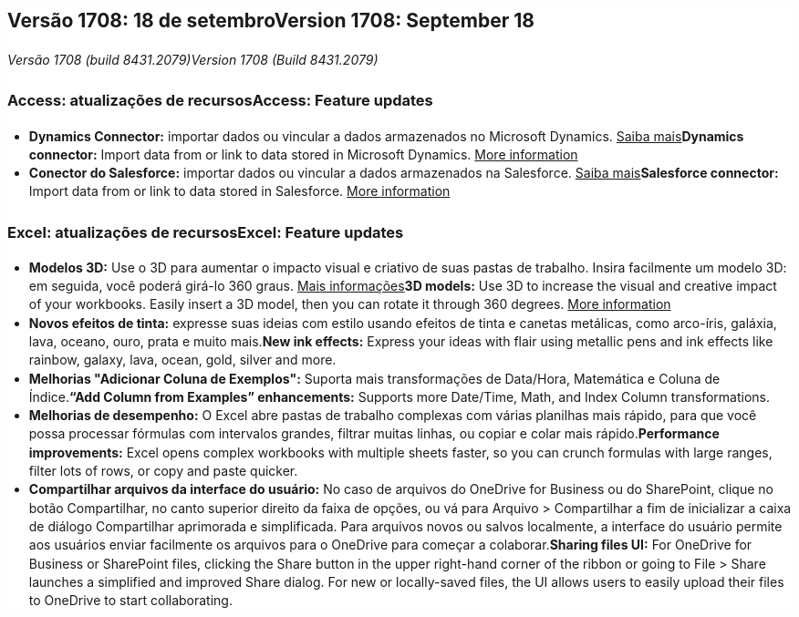 

## <a name="version-1708-september-18"></a><span data-ttu-id="2c6a3-312">Versão 1708: 18 de setembro</span><span class="sxs-lookup"><span data-stu-id="2c6a3-312">Version 1708: September 18</span></span>
<span data-ttu-id="2c6a3-313">*Versão 1708 (build 8431.2079)*</span><span class="sxs-lookup"><span data-stu-id="2c6a3-313">*Version 1708 (Build 8431.2079)*</span></span>

### <a name="access-feature-updates"></a><span data-ttu-id="2c6a3-314">Access: atualizações de recursos</span><span class="sxs-lookup"><span data-stu-id="2c6a3-314">Access: Feature updates</span></span>
-   <span data-ttu-id="2c6a3-p125">**Dynamics Connector:** importar dados ou vincular a dados armazenados no Microsoft Dynamics. [Saiba mais](https://support.office.com/article/636079c1-9fc3-4fca-8410-6596d62223da)</span><span class="sxs-lookup"><span data-stu-id="2c6a3-p125">**Dynamics connector:** Import data from or link to data stored in Microsoft Dynamics. [More information](https://support.office.com/article/636079c1-9fc3-4fca-8410-6596d62223da)</span></span>
-   <span data-ttu-id="2c6a3-p126">**Conector do Salesforce:** importar dados ou vincular a dados armazenados na Salesforce. [Saiba mais](https://support.office.com/article/7375ffb6-1d6a-46f1-bb0c-c6ac3c58f5a0)</span><span class="sxs-lookup"><span data-stu-id="2c6a3-p126">**Salesforce connector:** Import data from or link to data stored in Salesforce. [More information](https://support.office.com/article/7375ffb6-1d6a-46f1-bb0c-c6ac3c58f5a0)</span></span>

### <a name="excel-feature-updates"></a><span data-ttu-id="2c6a3-319">Excel: atualizações de recursos</span><span class="sxs-lookup"><span data-stu-id="2c6a3-319">Excel: Feature updates</span></span>
-   <span data-ttu-id="2c6a3-p127">**Modelos 3D:** Use o 3D para aumentar o impacto visual e criativo de suas pastas de trabalho.  Insira facilmente um modelo 3D: em seguida, você poderá girá-lo 360 graus. [Mais informações](https://support.office.com/article/ec5feb79-b0af-47f6-a885-151fcc88ac0a)</span><span class="sxs-lookup"><span data-stu-id="2c6a3-p127">**3D models:** Use 3D to increase the visual and creative impact of your workbooks.  Easily insert a 3D model, then you can rotate it through 360 degrees. [More information](https://support.office.com/article/ec5feb79-b0af-47f6-a885-151fcc88ac0a)</span></span>
-   <span data-ttu-id="2c6a3-323">**Novos efeitos de tinta:** expresse suas ideias com estilo usando efeitos de tinta e canetas metálicas, como arco-íris, galáxia, lava, oceano, ouro, prata e muito mais.</span><span class="sxs-lookup"><span data-stu-id="2c6a3-323">**New ink effects:** Express your ideas with flair using metallic pens and ink effects like rainbow, galaxy, lava, ocean, gold, silver and more.</span></span>
-   <span data-ttu-id="2c6a3-324">**Melhorias "Adicionar Coluna de Exemplos":** Suporta mais transformações de Data/Hora, Matemática e Coluna de Índice.</span><span class="sxs-lookup"><span data-stu-id="2c6a3-324">**“Add Column from Examples” enhancements:** Supports more Date/Time, Math, and Index Column transformations.</span></span>
-   <span data-ttu-id="2c6a3-325">**Melhorias de desempenho:** O Excel abre pastas de trabalho complexas com várias planilhas mais rápido, para que você possa processar fórmulas com intervalos grandes, filtrar muitas linhas, ou copiar e colar mais rápido.</span><span class="sxs-lookup"><span data-stu-id="2c6a3-325">**Performance improvements:** Excel opens complex workbooks with multiple sheets faster, so you can crunch formulas with large ranges, filter lots of rows, or copy and paste quicker.</span></span> 
-   <span data-ttu-id="2c6a3-p128">**Compartilhar arquivos da interface do usuário:** No caso de arquivos do OneDrive for Business ou do SharePoint, clique no botão Compartilhar, no canto superior direito da faixa de opções, ou vá para Arquivo \> Compartilhar a fim de inicializar a caixa de diálogo Compartilhar aprimorada e simplificada. Para arquivos novos ou salvos localmente, a interface do usuário permite aos usuários enviar facilmente os arquivos para o OneDrive para começar a colaborar.</span><span class="sxs-lookup"><span data-stu-id="2c6a3-p128">**Sharing files UI:** For OneDrive for Business or SharePoint files, clicking the Share button in the upper right-hand corner of the ribbon or going to File \> Share launches a simplified and improved Share dialog. For new or locally-saved files, the UI allows users to easily upload their files to OneDrive to start collaborating.</span></span>